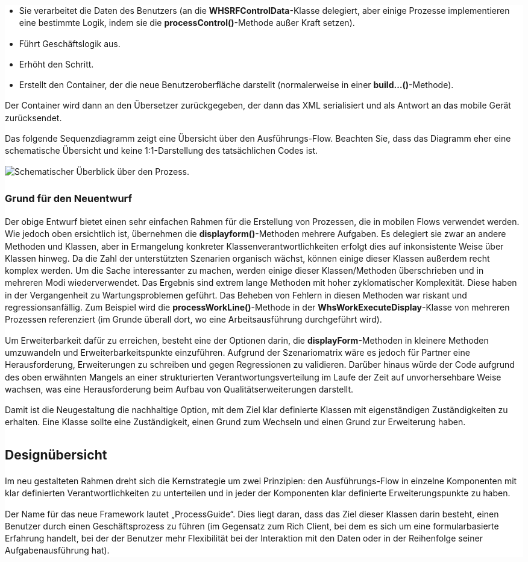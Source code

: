 -   Sie verarbeitet die Daten des Benutzers (an die **WHSRFControlData**-Klasse delegiert, aber einige Prozesse implementieren eine bestimmte Logik, indem sie die **processControl()**-Methode außer Kraft setzen).

-   Führt Geschäftslogik aus.

-   Erhöht den Schritt.

-   Erstellt den Container, der die neue Benutzeroberfläche darstellt (normalerweise in einer **build…()**-Methode).

Der Container wird dann an den Übersetzer zurückgegeben, der dann das XML serialisiert und als Antwort an das mobile Gerät zurücksendet.

Das folgende Sequenzdiagramm zeigt eine Übersicht über den Ausführungs-Flow. Beachten Sie, dass das Diagramm eher eine schematische Übersicht und keine 1:1-Darstellung des tatsächlichen Codes ist.

![Schematischer Überblick über den Prozess.](media/schematic-overview.png) 

### <a name="reason-for-the-redesign"></a>Grund für den Neuentwurf

Der obige Entwurf bietet einen sehr einfachen Rahmen für die Erstellung von Prozessen, die in mobilen Flows verwendet werden. Wie jedoch oben ersichtlich ist, übernehmen die **displayform()**-Methoden mehrere Aufgaben. Es delegiert sie zwar an andere Methoden und Klassen, aber in Ermangelung konkreter Klassenverantwortlichkeiten erfolgt dies auf inkonsistente Weise über Klassen hinweg. Da die Zahl der unterstützten Szenarien organisch wächst, können einige dieser Klassen außerdem recht komplex werden. Um die Sache interessanter zu machen, werden einige dieser Klassen/Methoden überschrieben und in mehreren Modi wiederverwendet. Das Ergebnis sind extrem lange Methoden mit hoher zyklomatischer Komplexität. Diese haben in der Vergangenheit zu Wartungsproblemen geführt. Das Beheben von Fehlern in diesen Methoden war riskant und regressionsanfällig.
Zum Beispiel wird die **processWorkLine()**-Methode in der **WhsWorkExecuteDisplay**-Klasse von mehreren Prozessen referenziert (im Grunde überall dort, wo eine Arbeitsausführung durchgeführt wird).

Um Erweiterbarkeit dafür zu erreichen, besteht eine der Optionen darin, die **displayForm**-Methoden in kleinere Methoden umzuwandeln und Erweiterbarkeitspunkte einzuführen. Aufgrund der Szenariomatrix wäre es jedoch für Partner eine Herausforderung, Erweiterungen zu schreiben und gegen Regressionen zu validieren. Darüber hinaus würde der Code aufgrund des oben erwähnten Mangels an einer strukturierten Verantwortungsverteilung im Laufe der Zeit auf unvorhersehbare Weise wachsen, was eine Herausforderung beim Aufbau von Qualitätserweiterungen darstellt.

Damit ist die Neugestaltung die nachhaltige Option, mit dem Ziel klar definierte Klassen mit eigenständigen Zuständigkeiten zu erhalten. Eine Klasse sollte eine Zuständigkeit, einen Grund zum Wechseln und einen Grund zur Erweiterung haben.

## <a name="design-overview"></a>Designübersicht

Im neu gestalteten Rahmen dreht sich die Kernstrategie um zwei Prinzipien: den Ausführungs-Flow in einzelne Komponenten mit klar definierten Verantwortlichkeiten zu unterteilen und in jeder der Komponenten klar definierte Erweiterungspunkte zu haben.

Der Name für das neue Framework lautet „ProcessGuide“. Dies liegt daran, dass das Ziel dieser Klassen darin besteht, einen Benutzer durch einen Geschäftsprozess zu führen (im Gegensatz zum Rich Client, bei dem es sich um eine formularbasierte Erfahrung handelt, bei der der Benutzer mehr Flexibilität bei der Interaktion mit den Daten oder in der Reihenfolge seiner Aufgabenausführung hat).
